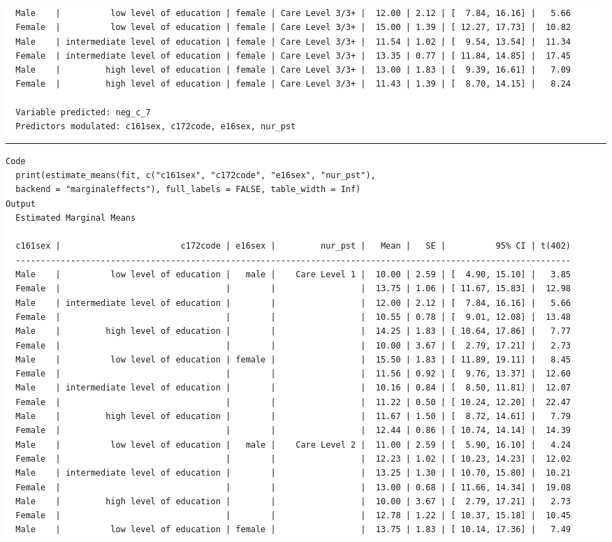       Male    |          low level of education | female | Care Level 3/3+ |  12.00 | 2.12 | [  7.84, 16.16] |   5.66
      Female  |          low level of education | female | Care Level 3/3+ |  15.00 | 1.39 | [ 12.27, 17.73] |  10.82
      Male    | intermediate level of education | female | Care Level 3/3+ |  11.54 | 1.02 | [  9.54, 13.54] |  11.34
      Female  | intermediate level of education | female | Care Level 3/3+ |  13.35 | 0.77 | [ 11.84, 14.85] |  17.45
      Male    |         high level of education | female | Care Level 3/3+ |  13.00 | 1.83 | [  9.39, 16.61] |   7.09
      Female  |         high level of education | female | Care Level 3/3+ |  11.43 | 1.39 | [  8.70, 14.15] |   8.24
      
      Variable predicted: neg_c_7
      Predictors modulated: c161sex, c172code, e16sex, nur_pst

---

    Code
      print(estimate_means(fit, c("c161sex", "c172code", "e16sex", "nur_pst"),
      backend = "marginaleffects"), full_labels = FALSE, table_width = Inf)
    Output
      Estimated Marginal Means
      
      c161sex |                        c172code | e16sex |         nur_pst |   Mean |   SE |          95% CI | t(402)
      ---------------------------------------------------------------------------------------------------------------
      Male    |          low level of education |   male |    Care Level 1 |  10.00 | 2.59 | [  4.90, 15.10] |   3.85
      Female  |                                 |        |                 |  13.75 | 1.06 | [ 11.67, 15.83] |  12.98
      Male    | intermediate level of education |        |                 |  12.00 | 2.12 | [  7.84, 16.16] |   5.66
      Female  |                                 |        |                 |  10.55 | 0.78 | [  9.01, 12.08] |  13.48
      Male    |         high level of education |        |                 |  14.25 | 1.83 | [ 10.64, 17.86] |   7.77
      Female  |                                 |        |                 |  10.00 | 3.67 | [  2.79, 17.21] |   2.73
      Male    |          low level of education | female |                 |  15.50 | 1.83 | [ 11.89, 19.11] |   8.45
      Female  |                                 |        |                 |  11.56 | 0.92 | [  9.76, 13.37] |  12.60
      Male    | intermediate level of education |        |                 |  10.16 | 0.84 | [  8.50, 11.81] |  12.07
      Female  |                                 |        |                 |  11.22 | 0.50 | [ 10.24, 12.20] |  22.47
      Male    |         high level of education |        |                 |  11.67 | 1.50 | [  8.72, 14.61] |   7.79
      Female  |                                 |        |                 |  12.44 | 0.86 | [ 10.74, 14.14] |  14.39
      Male    |          low level of education |   male |    Care Level 2 |  11.00 | 2.59 | [  5.90, 16.10] |   4.24
      Female  |                                 |        |                 |  12.23 | 1.02 | [ 10.23, 14.23] |  12.02
      Male    | intermediate level of education |        |                 |  13.25 | 1.30 | [ 10.70, 15.80] |  10.21
      Female  |                                 |        |                 |  13.00 | 0.68 | [ 11.66, 14.34] |  19.08
      Male    |         high level of education |        |                 |  10.00 | 3.67 | [  2.79, 17.21] |   2.73
      Female  |                                 |        |                 |  12.78 | 1.22 | [ 10.37, 15.18] |  10.45
      Male    |          low level of education | female |                 |  13.75 | 1.83 | [ 10.14, 17.36] |   7.49